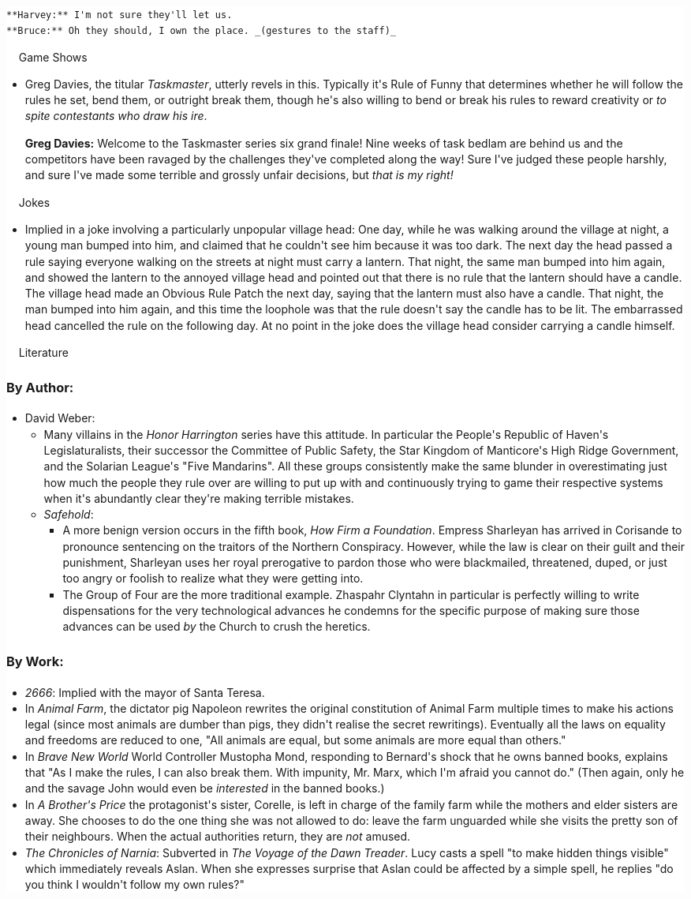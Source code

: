     **Harvey:** I'm not sure they'll let us.  
    **Bruce:** Oh they should, I own the place. _(gestures to the staff)_
    

    Game Shows 

-   Greg Davies, the titular _Taskmaster_, utterly revels in this. Typically it's Rule of Funny that determines whether he will follow the rules he set, bend them, or outright break them, though he's also willing to bend or break his rules to reward creativity or _to spite contestants who draw his ire_.
    
    **Greg Davies:** Welcome to the Taskmaster series six grand finale! Nine weeks of task bedlam are behind us and the competitors have been ravaged by the challenges they've completed along the way! Sure I've judged these people harshly, and sure I've made some terrible and grossly unfair decisions, but _that is my right!_
    

    Jokes 

-   Implied in a joke involving a particularly unpopular village head: One day, while he was walking around the village at night, a young man bumped into him, and claimed that he couldn't see him because it was too dark. The next day the head passed a rule saying everyone walking on the streets at night must carry a lantern. That night, the same man bumped into him again, and showed the lantern to the annoyed village head and pointed out that there is no rule that the lantern should have a candle. The village head made an Obvious Rule Patch the next day, saying that the lantern must also have a candle. That night, the man bumped into him again, and this time the loophole was that the rule doesn't say the candle has to be lit. The embarrassed head cancelled the rule on the following day. At no point in the joke does the village head consider carrying a candle himself.

    Literature 

### **By Author:**

-   David Weber:
    -   Many villains in the _Honor Harrington_ series have this attitude. In particular the People's Republic of Haven's Legislaturalists, their successor the Committee of Public Safety, the Star Kingdom of Manticore's High Ridge Government, and the Solarian League's "Five Mandarins". All these groups consistently make the same blunder in overestimating just how much the people they rule over are willing to put up with and continuously trying to game their respective systems when it's abundantly clear they're making terrible mistakes.
    -   _Safehold_:
        -   A more benign version occurs in the fifth book, _How Firm a Foundation_. Empress Sharleyan has arrived in Corisande to pronounce sentencing on the traitors of the Northern Conspiracy. However, while the law is clear on their guilt and their punishment, Sharleyan uses her royal prerogative to pardon those who were blackmailed, threatened, duped, or just too angry or foolish to realize what they were getting into.
        -   The Group of Four are the more traditional example. Zhaspahr Clyntahn in particular is perfectly willing to write dispensations for the very technological advances he condemns for the specific purpose of making sure those advances can be used _by_ the Church to crush the heretics.

### **By Work:**

-   _2666_: Implied with the mayor of Santa Teresa.
-   In _Animal Farm_, the dictator pig Napoleon rewrites the original constitution of Animal Farm multiple times to make his actions legal (since most animals are dumber than pigs, they didn't realise the secret rewritings). Eventually all the laws on equality and freedoms are reduced to one, "All animals are equal, but some animals are more equal than others."
-   In _Brave New World_ World Controller Mustopha Mond, responding to Bernard's shock that he owns banned books, explains that "As I make the rules, I can also break them. With impunity, Mr. Marx, which I'm afraid you cannot do." (Then again, only he and the savage John would even be _interested_ in the banned books.)
-   In _A Brother's Price_ the protagonist's sister, Corelle, is left in charge of the family farm while the mothers and elder sisters are away. She chooses to do the one thing she was not allowed to do: leave the farm unguarded while she visits the pretty son of their neighbours. When the actual authorities return, they are _not_ amused.
-   _The Chronicles of Narnia_: Subverted in _The Voyage of the Dawn Treader_. Lucy casts a spell "to make hidden things visible" which immediately reveals Aslan. When she expresses surprise that Aslan could be affected by a simple spell, he replies "do you think I wouldn't follow my own rules?"